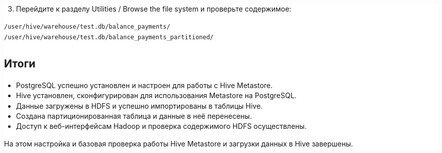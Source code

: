 3. Перейдите к разделу Utilities / Browse the file system и проверьте содержимое:
```bash
/user/hive/warehouse/test.db/balance_payments/
/user/hive/warehouse/test.db/balance_payments_partitioned/
```

## Итоги

- PostgreSQL успешно установлен и настроен для работы с Hive Metastore.
- Hive установлен, сконфигурирован для использования Metastore на PostgreSQL.
- Данные загружены в HDFS и успешно импортированы в таблицы Hive.
- Создана партиционированная таблица и данные в неё перенесены.
- Доступ к веб-интерфейсам Hadoop и проверка содержимого HDFS осуществлены.

На этом настройка и базовая проверка работы Hive Metastore и загрузки данных в Hive завершены.
